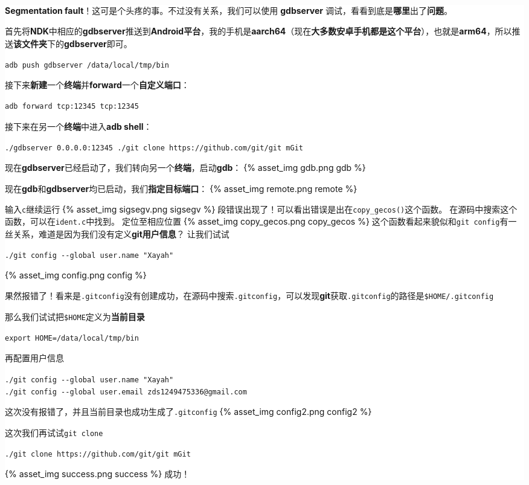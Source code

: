 **Segmentation fault**！这可是个头疼的事。不过没有关系，我们可以使用 **gdbserver** 调试，看看到底是**哪里**出了**问题**。

首先将**NDK**中相应的**gdbserver**推送到**Android平台**，我的手机是**aarch64**（现在**大多数安卓手机都是这个平台**），也就是**arm64**，所以推送**该文件夹**下的**gdbserver**即可。

```
adb push gdbserver /data/local/tmp/bin
```

接下来**新建**一个**终端**并**forward**一个**自定义端口**：

```
adb forward tcp:12345 tcp:12345
```

接下来在另一个**终端**中进入**adb shell**：

```
./gdbserver 0.0.0.0:12345 ./git clone https://github.com/git/git mGit
```

现在**gdbserver**已经启动了，我们转向另一个**终端**，启动**gdb**：
{% asset_img gdb.png gdb %}

现在**gdb**和**gdbserver**均已启动，我们**指定目标端口**：
{% asset_img remote.png remote %}

输入`c`继续运行
{% asset_img sigsegv.png sigsegv %}
段错误出现了！可以看出错误是出在`copy_gecos()`这个函数。
在源码中搜索这个函数，可以在`ident.c`中找到。
定位至相应位置
{% asset_img copy_gecos.png copy_gecos %}
这个函数看起来貌似和`git config`有一丝关系，难道是因为我们没有定义**git用户信息**？
让我们试试
```
./git config --global user.name "Xayah"
```
{% asset_img config.png config %}

果然报错了！看来是`.gitconfig`没有创建成功，在源码中搜索`.gitconfig`，可以发现**git**获取`.gitconfig`的路径是`$HOME/.gitconfig`

那么我们试试把`$HOME`定义为**当前目录**
```
export HOME=/data/local/tmp/bin
```
再配置用户信息
```
./git config --global user.name "Xayah"
./git config --global user.email zds1249475336@gmail.com
```
这次没有报错了，并且当前目录也成功生成了`.gitconfig`
{% asset_img config2.png config2 %}

这次我们再试试`git clone`
```
./git clone https://github.com/git/git mGit
```

{% asset_img success.png success %}
成功！